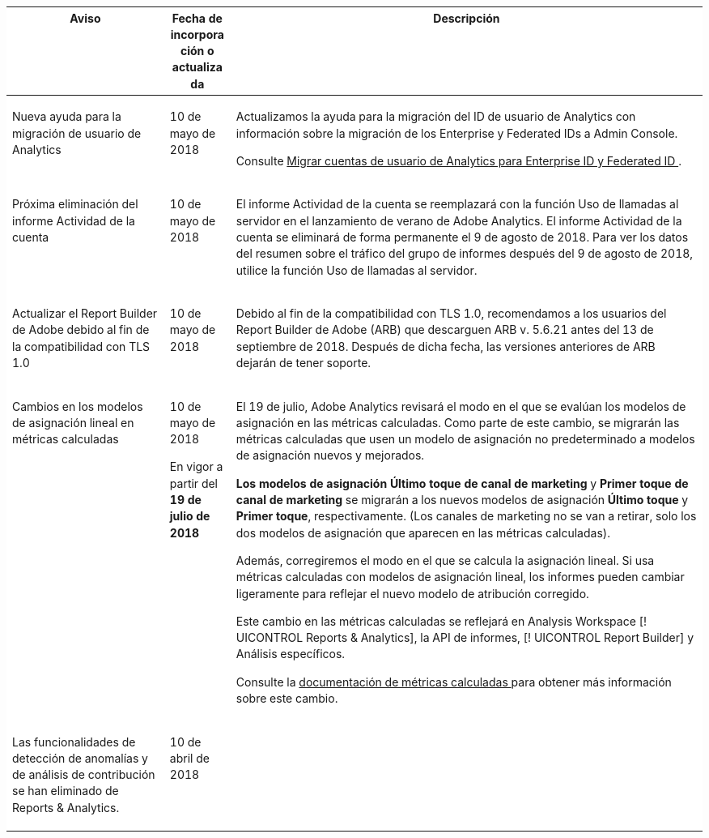 <table id="table_E08D11345DD64677B46629651A0FFDBF"> 
 <thead> 
  <tr> 
   <th colname="col1" class="entry"> Aviso </th> 
   <th colname="col02" class="entry"> Fecha de incorporación  o actualizada </th> 
   <th colname="col2" class="entry"> Descripción </th> 
  </tr> 
 </thead>
 <tbody> 
  <tr> 
   <td colname="col1"> <p>Nueva ayuda para la migración de usuario de Analytics </p> </td> 
   <td colname="col02"> <p>10 de mayo de 2018 </p> </td> 
   <td colname="col2"> <p>Actualizamos la ayuda para la migración del ID de usuario de Analytics con información sobre la migración de los Enterprise y Federated IDs a Admin Console. </p> <p>Consulte <a href="https://marketing.adobe.com/resources/help/en_US/experience-cloud/admin-console/analytics-migration/migrate-enterprise.html" format="html" scope="external"> Migrar cuentas de usuario de Analytics para Enterprise ID y Federated ID </a>. </p> </td> 
  </tr> 
  <tr> 
   <td colname="col1"> <p>Próxima eliminación del informe Actividad de la cuenta </p> </td> 
   <td colname="col02"> <p>10 de mayo de 2018 </p> </td> 
   <td colname="col2"> <p>El informe Actividad de la cuenta se reemplazará con la función Uso de llamadas al servidor en el lanzamiento de verano de Adobe Analytics. El informe Actividad de la cuenta se eliminará de forma permanente el 9 de agosto de 2018. Para ver los datos del resumen sobre el tráfico del grupo de informes después del 9 de agosto de 2018, utilice la función Uso de llamadas al servidor. </p> </td> 
  </tr> 
  <tr> 
   <td colname="col1"> <p>Actualizar el <span class="uicontrol">Report Builder</span> de Adobe debido al fin de la compatibilidad con TLS 1.0 </p> </td> 
   <td colname="col02"> <p>10 de mayo de 2018 </p> </td> 
   <td colname="col2"> <p>Debido al fin de la compatibilidad con TLS 1.0, recomendamos a los usuarios del <span class="uicontrol">Report Builder</span> de Adobe (ARB) que descarguen ARB v. 5.6.21 antes del 13 de septiembre de 2018. Después de dicha fecha, las versiones anteriores de ARB dejarán de tener soporte. </p> </td> 
  </tr> 
  <tr> 
   <td colname="col1"> <p>Cambios en los modelos de asignación lineal en métricas calculadas </p> </td> 
   <td colname="col02"> <p>10 de mayo de 2018 </p> <p>En vigor a partir del <b>19 de julio de 2018</b> </p> </td> 
   <td colname="col2"> <p>El 19 de julio, Adobe Analytics revisará el modo en el que se evalúan los modelos de asignación en las métricas calculadas. Como parte de este cambio, se migrarán las métricas calculadas que usen un modelo de asignación no predeterminado a modelos de asignación nuevos y mejorados. </p> <p><b>Los modelos de asignación Último toque de canal de marketing</b> y <b>Primer toque de canal de marketing</b> se migrarán a los nuevos modelos de asignación <b>Último toque</b> y <b>Primer toque</b>, respectivamente. (Los canales de marketing no se van a retirar, solo los dos modelos de asignación que aparecen en las métricas calculadas). </p> <p>Además, corregiremos el modo en el que se calcula la asignación lineal. Si usa métricas calculadas con modelos de asignación lineal, los informes pueden cambiar ligeramente para reflejar el nuevo modelo de atribución corregido. </p> <p>Este cambio en las métricas calculadas se reflejará en <span class="uicontrol"> Analysis Workspace </span>[! UICONTROL Reports &amp; Analytics], la API de informes, [! UICONTROL Report Builder] y Análisis específicos. </p> <p>Consulte la <a href="https://marketing.adobe.com/resources/help/en_US/analytics/calcmetrics/m_metric_type_alloc.html" format="html" scope="external"> documentación de métricas calculadas </a> para obtener más información sobre este cambio. </p> </td> 
  </tr> 
  <tr> 
   <td colname="col1"> <p>Las funcionalidades de detección de anomalías y de análisis de contribución se han eliminado de <span class="uicontrol">Reports &amp; Analytics.</span> </p> </td> 
   <td colname="col02"> <p>10 de abril de 2018 </p> </td> 